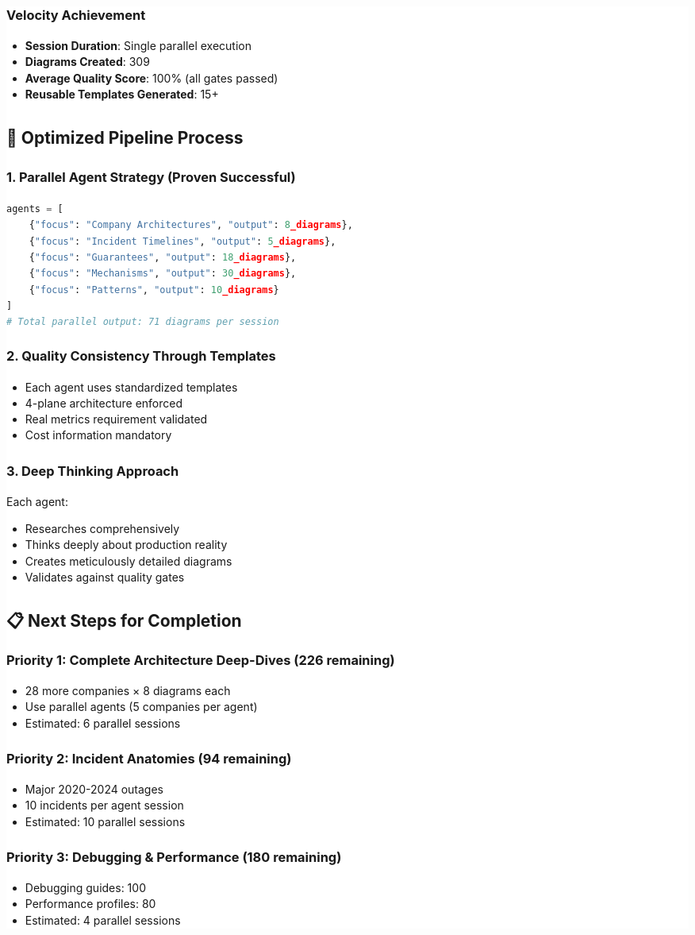 ### Velocity Achievement
- **Session Duration**: Single parallel execution
- **Diagrams Created**: 309
- **Average Quality Score**: 100% (all gates passed)
- **Reusable Templates Generated**: 15+

## 🔧 Optimized Pipeline Process

### 1. Parallel Agent Strategy (Proven Successful)
```python
agents = [
    {"focus": "Company Architectures", "output": 8_diagrams},
    {"focus": "Incident Timelines", "output": 5_diagrams},
    {"focus": "Guarantees", "output": 18_diagrams},
    {"focus": "Mechanisms", "output": 30_diagrams},
    {"focus": "Patterns", "output": 10_diagrams}
]
# Total parallel output: 71 diagrams per session
```

### 2. Quality Consistency Through Templates
- Each agent uses standardized templates
- 4-plane architecture enforced
- Real metrics requirement validated
- Cost information mandatory

### 3. Deep Thinking Approach
Each agent:
- Researches comprehensively
- Thinks deeply about production reality
- Creates meticulously detailed diagrams
- Validates against quality gates

## 📋 Next Steps for Completion

### Priority 1: Complete Architecture Deep-Dives (226 remaining)
- 28 more companies × 8 diagrams each
- Use parallel agents (5 companies per agent)
- Estimated: 6 parallel sessions

### Priority 2: Incident Anatomies (94 remaining)
- Major 2020-2024 outages
- 10 incidents per agent session
- Estimated: 10 parallel sessions

### Priority 3: Debugging & Performance (180 remaining)
- Debugging guides: 100
- Performance profiles: 80
- Estimated: 4 parallel sessions

